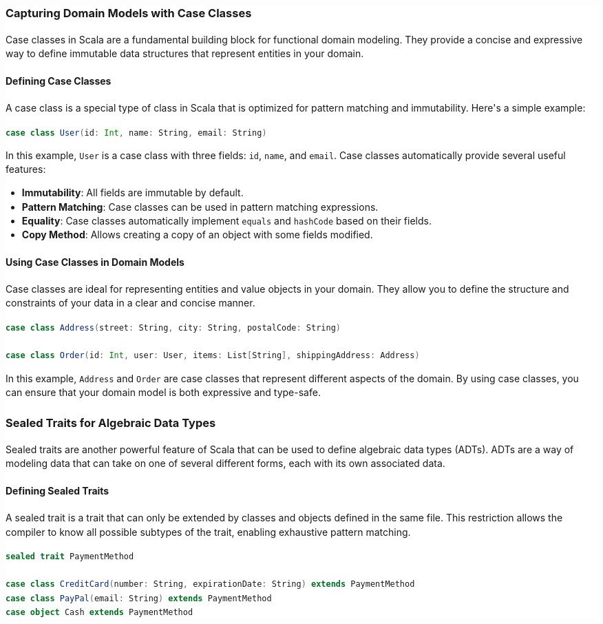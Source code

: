 ### Capturing Domain Models with Case Classes

Case classes in Scala are a fundamental building block for functional domain modeling. They provide a concise and expressive way to define immutable data structures that represent entities in your domain.

#### Defining Case Classes

A case class is a special type of class in Scala that is optimized for pattern matching and immutability. Here's a simple example:

```scala
case class User(id: Int, name: String, email: String)
```

In this example, `User` is a case class with three fields: `id`, `name`, and `email`. Case classes automatically provide several useful features:

- **Immutability**: All fields are immutable by default.
- **Pattern Matching**: Case classes can be used in pattern matching expressions.
- **Equality**: Case classes automatically implement `equals` and `hashCode` based on their fields.
- **Copy Method**: Allows creating a copy of an object with some fields modified.

#### Using Case Classes in Domain Models

Case classes are ideal for representing entities and value objects in your domain. They allow you to define the structure and constraints of your data in a clear and concise manner.

```scala
case class Address(street: String, city: String, postalCode: String)

case class Order(id: Int, user: User, items: List[String], shippingAddress: Address)
```

In this example, `Address` and `Order` are case classes that represent different aspects of the domain. By using case classes, you can ensure that your domain model is both expressive and type-safe.

### Sealed Traits for Algebraic Data Types

Sealed traits are another powerful feature of Scala that can be used to define algebraic data types (ADTs). ADTs are a way of modeling data that can take on one of several different forms, each with its own associated data.

#### Defining Sealed Traits

A sealed trait is a trait that can only be extended by classes and objects defined in the same file. This restriction allows the compiler to know all possible subtypes of the trait, enabling exhaustive pattern matching.

```scala
sealed trait PaymentMethod

case class CreditCard(number: String, expirationDate: String) extends PaymentMethod
case class PayPal(email: String) extends PaymentMethod
case object Cash extends PaymentMethod
```
